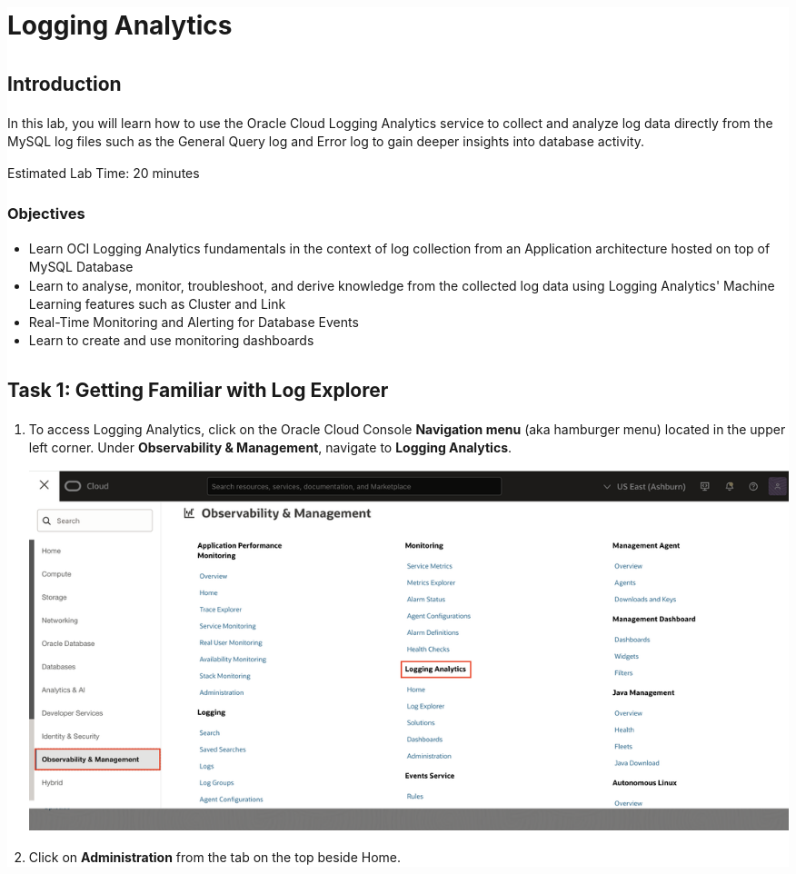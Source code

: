 # Logging Analytics

## Introduction

In this lab, you will learn how to use the Oracle Cloud Logging Analytics service to collect and analyze log data directly from the MySQL log files such as the General Query log and Error log to gain deeper insights into database activity.

Estimated Lab Time: 20 minutes

### Objectives

* Learn OCI Logging Analytics fundamentals in the context of log collection from an Application architecture hosted on top of MySQL Database
* Learn to analyse, monitor, troubleshoot, and derive knowledge from the collected log data using Logging Analytics' Machine Learning features such as Cluster and Link
* Real-Time Monitoring and Alerting for Database Events
* Learn to create and use monitoring dashboards

## Task 1: Getting Familiar with Log Explorer

1. To access Logging Analytics, click on the Oracle Cloud Console **Navigation menu** (aka hamburger menu) located in the upper left corner. Under **Observability & Management**, navigate to **Logging Analytics**.

     ![Selecting Logging Analytics](./images/navigation.png " ")

2. Click on **Administration** from the tab on the top beside Home.
